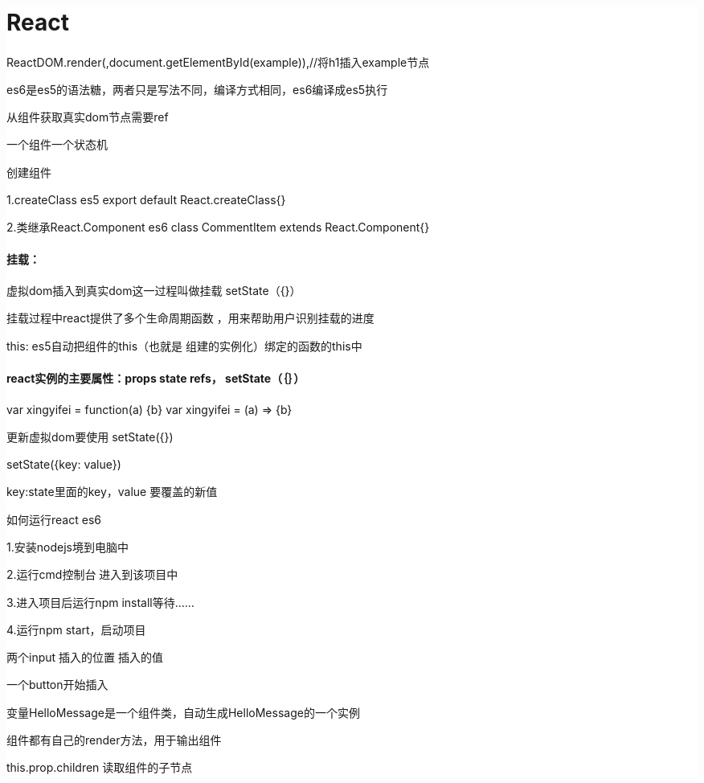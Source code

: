 # React

ReactDOM.render(<h><h>,document.getElementById(example)),//将h1插入example节点

es6是es5的语法糖，两者只是写法不同，编译方式相同，es6编译成es5执行

从组件获取真实dom节点需要ref

一个组件一个状态机  

创建组件

1.createClass   es5    export default React.createClass{}

2.类继承React.Component  es6   class CommentItem extends React.Component{}

#### 挂载：

虚拟dom插入到真实dom这一过程叫做挂载 setState（{}）

挂载过程中react提供了多个生命周期函数 ，用来帮助用户识别挂载的进度

this:  es5自动把组件的this（也就是 组建的实例化）绑定的函数的this中



#### react实例的主要属性：props state refs， setState（｛｝）



var xingyifei = function(a) {b}
var xingyifei = (a) => {b}

更新虚拟dom要使用 setState({})

setState({key: value})

key:state里面的key，value 要覆盖的新值





如何运行react es6

1.安装nodejs境到电脑中

2.运行cmd控制台 进入到该项目中

3.进入项目后运行npm install等待……

4.运行npm start，启动项目

两个input  插入的位置 插入的值

一个button开始插入





变量HelloMessage是一个组件类，自动生成HelloMessage的一个实例

组件都有自己的render方法，用于输出组件

this.prop.children 读取组件的子节点
